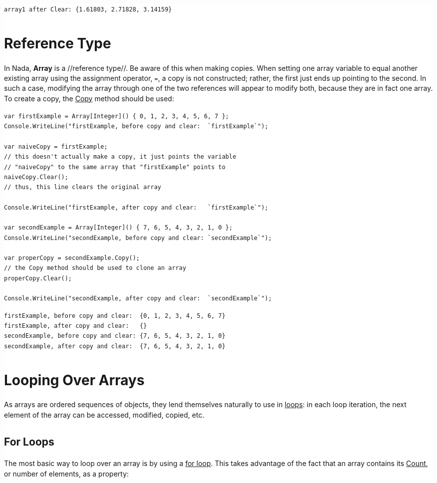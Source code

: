 ```name=Console Window
array1 after Clear: {1.61803, 2.71828, 3.14159}
```

 #  Reference Type

In Nada, **Array** is a //reference type//. Be aware of this when making copies. When setting one array variable to equal another existing array using the assignment operator, `=`, a copy is not constructed; rather, the first just ends up pointing to the second. In such a case, modifying the array through one of the two references will appear to modify both, because they are in fact one array. To create a copy, the [ Copy](https://github.com/ZilchEngine/ZilchDocs/blob/master/code_reference/nada_base_types/array_t.md#copy-array-t) method should be used:

```lang=csharp, name=Array Reference Type Example
var firstExample = Array[Integer]() { 0, 1, 2, 3, 4, 5, 6, 7 };
Console.WriteLine("firstExample, before copy and clear:  `firstExample`");

var naiveCopy = firstExample;
// this doesn't actually make a copy, it just points the variable
// "naiveCopy" to the same array that "firstExample" points to
naiveCopy.Clear();
// thus, this line clears the original array

Console.WriteLine("firstExample, after copy and clear:   `firstExample`");

var secondExample = Array[Integer]() { 7, 6, 5, 4, 3, 2, 1, 0 };
Console.WriteLine("secondExample, before copy and clear: `secondExample`");

var properCopy = secondExample.Copy();
// the Copy method should be used to clone an array
properCopy.Clear();

Console.WriteLine("secondExample, after copy and clear:  `secondExample`");
```
```name=Console Window
firstExample, before copy and clear:  {0, 1, 2, 3, 4, 5, 6, 7}
firstExample, after copy and clear:   {}
secondExample, before copy and clear: {7, 6, 5, 4, 3, 2, 1, 0}
secondExample, after copy and clear:  {7, 6, 5, 4, 3, 2, 1, 0}
```

 #  Looping Over Arrays

As arrays are ordered sequences of objects, they lend themselves naturally to use in [ loops](https://github.com/ZilchEngine/ZilchDocs/blob/master/zilch_editor_documentation/zilchmanual/nada_in_zilch/looping.md): in each loop iteration, the next element of the array can be accessed, modified, copied, etc.

 ##  For Loops

The most basic way to loop over an array is by using a [ for loop](https://github.com/ZilchEngine/ZilchDocs/blob/master/zilch_editor_documentation/zilchmanual/nada_in_zilch/looping.md#for-loop). This takes advantage of the fact that an array contains its [ Count](https://github.com/ZilchEngine/ZilchDocs/blob/master/code_reference/nada_base_types/array_t.md#count-zilch-engine-docume), or number of elements, as a property:
